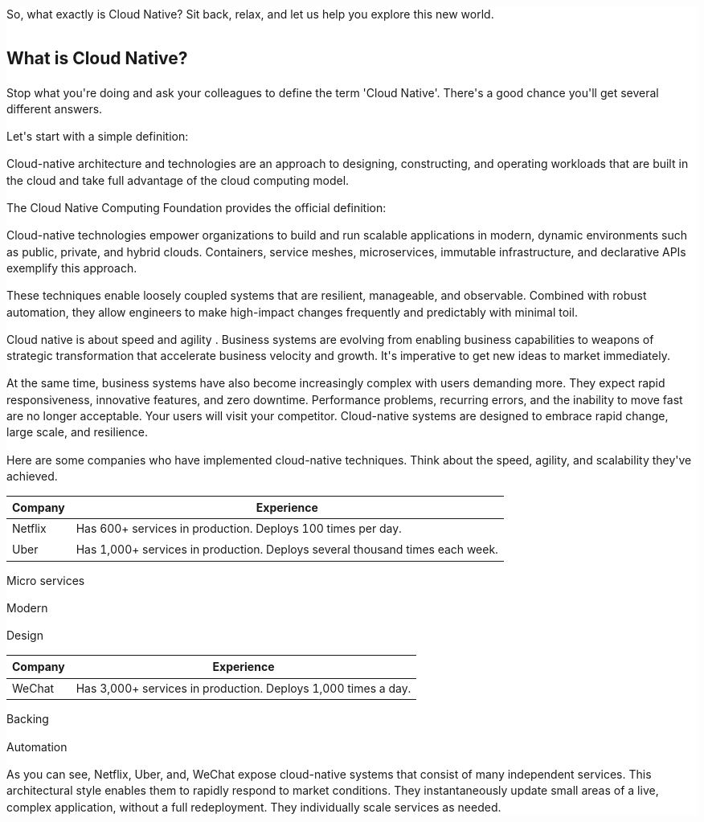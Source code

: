 So, what exactly is Cloud Native? Sit back, relax, and let us help you explore this new world.

## What is Cloud Native?

Stop what you're doing and ask your colleagues to define the term 'Cloud Native'. There's a good chance you'll get several different answers.

Let's start with a simple definition:

Cloud-native architecture and technologies are an approach to designing, constructing, and operating workloads that are built in the cloud and take full advantage of the cloud computing model.

The Cloud Native Computing Foundation provides the official definition:

Cloud-native technologies empower organizations to build and run scalable applications in modern, dynamic environments such as public, private, and hybrid clouds. Containers, service meshes, microservices, immutable infrastructure, and declarative APIs exemplify this approach.

These techniques enable loosely coupled systems that are resilient, manageable, and observable. Combined with robust automation, they allow engineers to make high-impact changes frequently and predictably with minimal toil.

Cloud native is about speed and agility . Business systems are evolving from enabling business capabilities to weapons of strategic transformation that accelerate business velocity and growth. It's imperative to get new ideas to market immediately.

At the same time, business systems have also become increasingly complex with users demanding more. They expect rapid responsiveness, innovative features, and zero downtime. Performance problems, recurring errors, and the inability to move fast are no longer acceptable. Your users will visit your competitor. Cloud-native systems are designed to embrace rapid change, large scale, and resilience.

Here are some companies who have implemented cloud-native techniques. Think about the speed, agility, and scalability they've achieved.

| Company   | Experience                                                                   |
|-----------|------------------------------------------------------------------------------|
| Netflix   | Has 600+ services in production. Deploys 100 times per day.                  |
| Uber      | Has 1,000+ services in production. Deploys several thousand times each week. |

Micro services

Modern

Design

| Company   | Experience                                                    |
|-----------|---------------------------------------------------------------|
| WeChat    | Has 3,000+ services in production. Deploys 1,000 times a day. |

Backing

Automation

As you can see, Netflix, Uber, and, WeChat expose cloud-native systems that consist of many independent services. This architectural style enables them to rapidly respond to market conditions. They instantaneously update small areas of a live, complex application, without a full redeployment. They individually scale services as needed.
